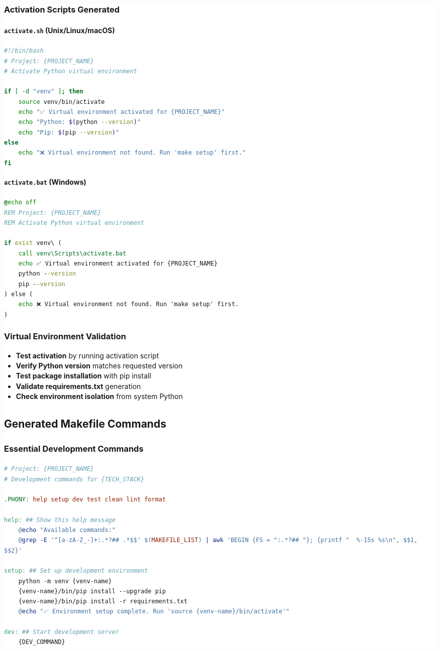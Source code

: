 ### Activation Scripts Generated

#### `activate.sh` (Unix/Linux/macOS)
```bash
#!/bin/bash
# Project: {PROJECT_NAME}
# Activate Python virtual environment

if [ -d "venv" ]; then
    source venv/bin/activate
    echo "✅ Virtual environment activated for {PROJECT_NAME}"
    echo "Python: $(python --version)"
    echo "Pip: $(pip --version)"
else
    echo "❌ Virtual environment not found. Run 'make setup' first."
fi
```

#### `activate.bat` (Windows)
```cmd
@echo off
REM Project: {PROJECT_NAME}
REM Activate Python virtual environment

if exist venv\ (
    call venv\Scripts\activate.bat
    echo ✅ Virtual environment activated for {PROJECT_NAME}
    python --version
    pip --version
) else (
    echo ❌ Virtual environment not found. Run 'make setup' first.
)
```

### Virtual Environment Validation
- **Test activation** by running activation script
- **Verify Python version** matches requested version
- **Test package installation** with pip install
- **Validate requirements.txt** generation
- **Check environment isolation** from system Python

## Generated Makefile Commands

### Essential Development Commands
```makefile
# Project: {PROJECT_NAME}
# Development commands for {TECH_STACK}

.PHONY: help setup dev test clean lint format

help: ## Show this help message
	@echo "Available commands:"
	@grep -E '^[a-zA-Z_-]+:.*?## .*$$' $(MAKEFILE_LIST) | awk 'BEGIN {FS = ":.*?## "}; {printf "  %-15s %s\n", $$1, $$2}'

setup: ## Set up development environment
	python -m venv {venv-name}
	{venv-name}/bin/pip install --upgrade pip
	{venv-name}/bin/pip install -r requirements.txt
	@echo "✅ Environment setup complete. Run 'source {venv-name}/bin/activate'"

dev: ## Start development server
	{DEV_COMMAND}
```